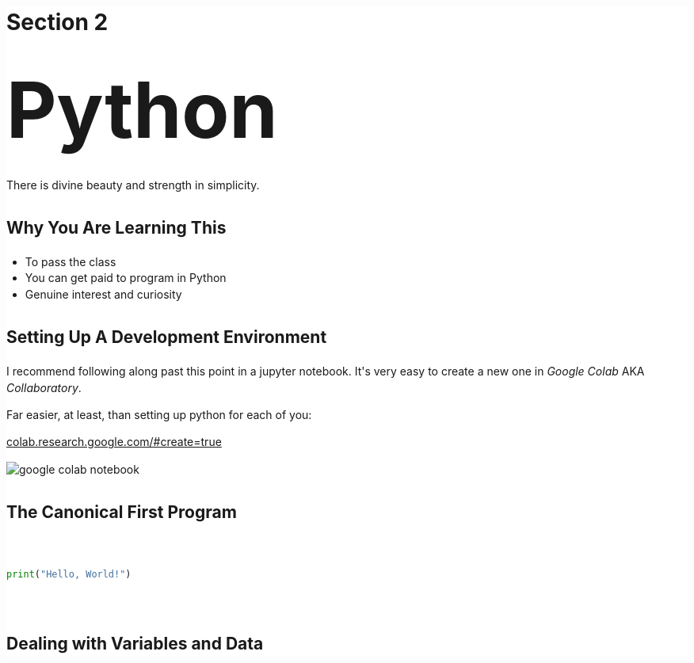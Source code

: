 </div>

<div class="slideshow-section">

# Section 2

<h1 style="font-size:7rem; padding: 0; margin: 0;">Python</h1>

There is divine beauty and strength in simplicity.

</div>

<div class="slideshow-section">

## Why You Are Learning This

- To pass the class
- You can get paid to program in Python
- Genuine interest and curiosity

</div>

<div class="slideshow-section">

## Setting Up A Development Environment

I recommend following along past this point in a jupyter notebook. It's very easy to create a new one in _Google Colab_ AKA _Collaboratory_.

Far easier, at least, than setting up python for each of you:

<a href="https://colab.research.google.com/#create=true" target="_blank">colab.research.google.com/#create=true</a>

![google colab notebook](/pics/py/colab.png)

</div>

<div class="slideshow-section">

## The Canonical First Program

<br />

```py
print("Hello, World!")
```

<br />

</div>

<div class="slideshow-section">

## Dealing with Variables and Data

